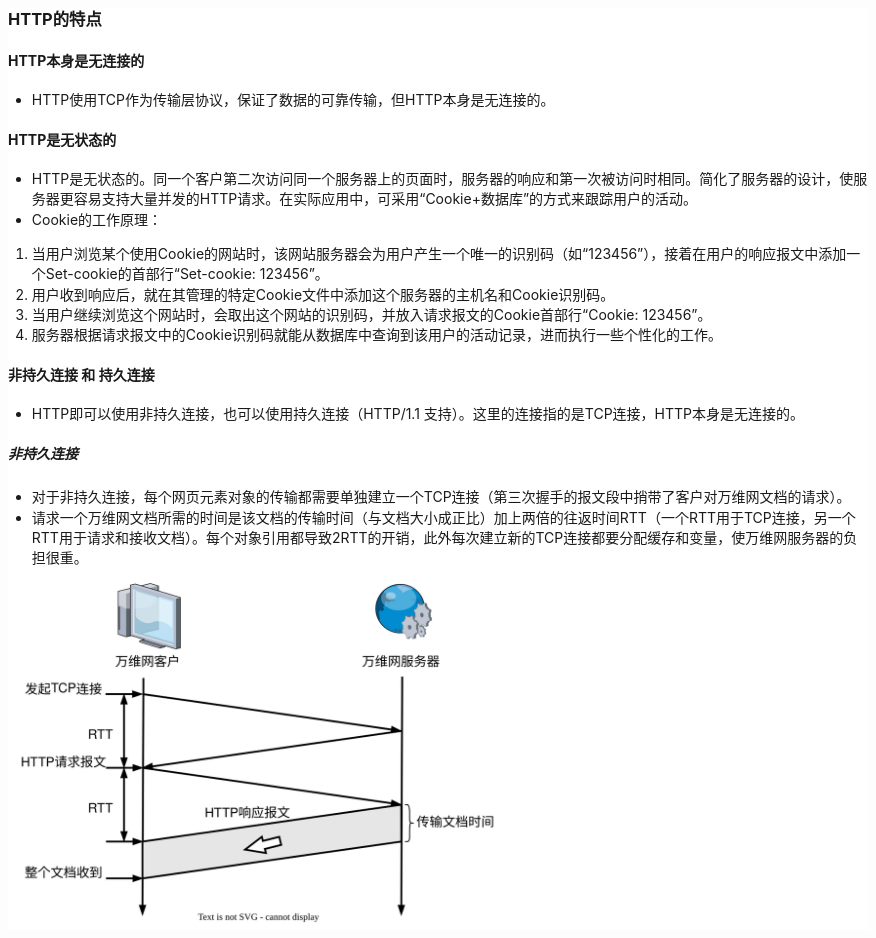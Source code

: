 ### HTTP的特点

#### HTTP本身是无连接的

- HTTP使用TCP作为传输层协议，保证了数据的可靠传输，但HTTP本身是无连接的。

#### HTTP是无状态的

- HTTP是无状态的。同一个客户第二次访问同一个服务器上的页面时，服务器的响应和第一次被访问时相同。简化了服务器的设计，使服务器更容易支持大量并发的HTTP请求。在实际应用中，可采用“Cookie+数据库”的方式来跟踪用户的活动。
- Cookie的工作原理：

1. 当用户浏览某个使用Cookie的网站时，该网站服务器会为用户产生一个唯一的识别码（如“123456”），接着在用户的响应报文中添加一个Set-cookie的首部行“Set-cookie: 123456”。
2. 用户收到响应后，就在其管理的特定Cookie文件中添加这个服务器的主机名和Cookie识别码。
3. 当用户继续浏览这个网站时，会取出这个网站的识别码，并放入请求报文的Cookie首部行“Cookie: 123456”。
4. 服务器根据请求报文中的Cookie识别码就能从数据库中查询到该用户的活动记录，进而执行一些个性化的工作。

#### 非持久连接 和 持久连接

- HTTP即可以使用非持久连接，也可以使用持久连接（HTTP/1.1 支持）。这里的连接指的是TCP连接，HTTP本身是无连接的。

##### 非持久连接

- 对于非持久连接，每个网页元素对象的传输都需要单独建立一个TCP连接（第三次握手的报文段中捎带了客户对万维网文档的请求）。
- 请求一个万维网文档所需的时间是该文档的传输时间（与文档大小成正比）加上两倍的往返时间RTT（一个RTT用于TCP连接，另一个RTT用于请求和接收文档）。每个对象引用都导致2RTT的开销，此外每次建立新的TCP连接都要分配缓存和变量，使万维网服务器的负担很重。

<img src="../../pictures/计算机网络-请求一个万维网文档所需的时间.drawio.svg" width="500"/> 

